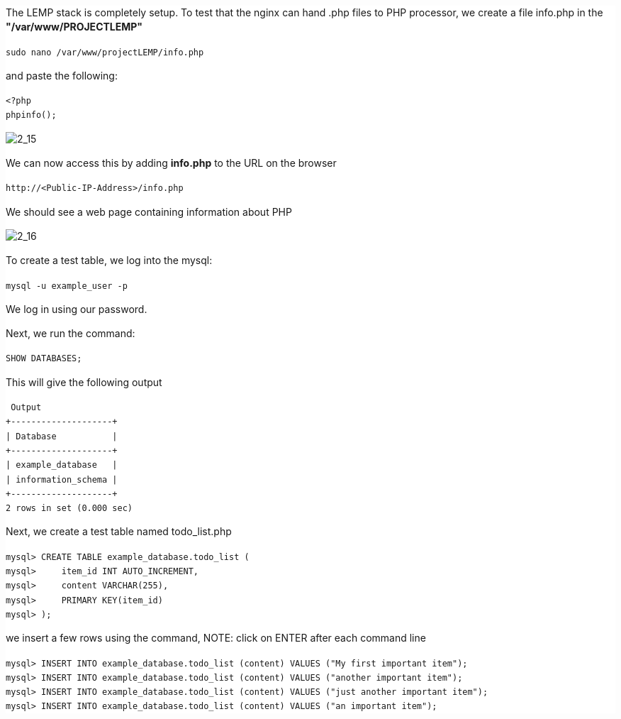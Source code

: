The LEMP stack is completely setup. To test that the nginx can hand .php files to PHP processor, we create a file info.php in the **"/var/www/PROJECTLEMP"**

`sudo nano /var/www/projectLEMP/info.php`

and paste the following:

```
<?php
phpinfo();
```

![2_15](https://github.com/EzeOnoky/Project-Base-Learning-2/assets/122687798/7d19e2b3-cd40-4841-aaa9-da517375bd75)

We can now access this by adding **info.php** to the URL on the browser

`http://<Public-IP-Address>/info.php`

We should see a web page containing information about PHP

![2_16](https://github.com/EzeOnoky/Project-Base-Learning-2/assets/122687798/01b408f9-92eb-4f12-92a4-3f93260c42b9)

To create a test table, we log into the mysql:

`mysql -u example_user -p`

We log in using our password.

Next, we run the command:

`SHOW DATABASES;`

This will give the following output

```
 Output
+--------------------+
| Database           |
+--------------------+
| example_database   |
| information_schema |
+--------------------+
2 rows in set (0.000 sec)
```

Next, we create a test table named todo_list.php

```
mysql> CREATE TABLE example_database.todo_list (
mysql>     item_id INT AUTO_INCREMENT,
mysql>     content VARCHAR(255),
mysql>     PRIMARY KEY(item_id)
mysql> );
```

we insert a few rows using the command, NOTE: click on ENTER after each command line

```
mysql> INSERT INTO example_database.todo_list (content) VALUES ("My first important item");
mysql> INSERT INTO example_database.todo_list (content) VALUES ("another important item");
mysql> INSERT INTO example_database.todo_list (content) VALUES ("just another important item");
mysql> INSERT INTO example_database.todo_list (content) VALUES ("an important item");
```
